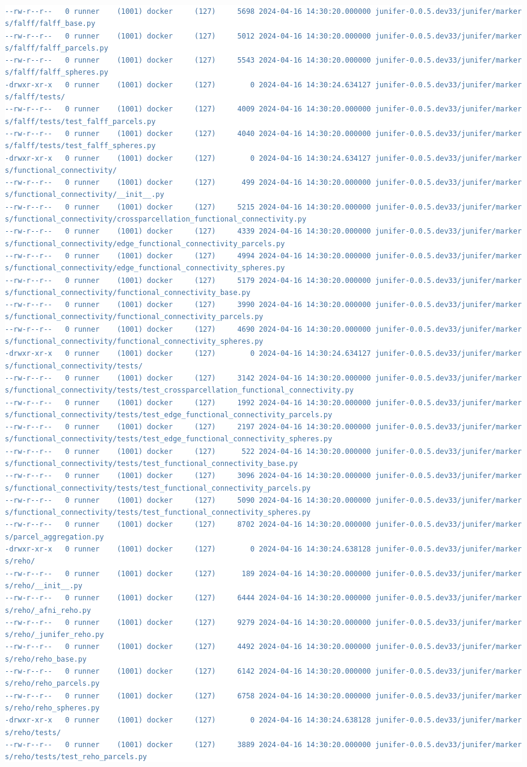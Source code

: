 ```diff
--rw-r--r--   0 runner    (1001) docker     (127)     5698 2024-04-16 14:30:20.000000 junifer-0.0.5.dev33/junifer/markers/falff/falff_base.py
--rw-r--r--   0 runner    (1001) docker     (127)     5012 2024-04-16 14:30:20.000000 junifer-0.0.5.dev33/junifer/markers/falff/falff_parcels.py
--rw-r--r--   0 runner    (1001) docker     (127)     5543 2024-04-16 14:30:20.000000 junifer-0.0.5.dev33/junifer/markers/falff/falff_spheres.py
-drwxr-xr-x   0 runner    (1001) docker     (127)        0 2024-04-16 14:30:24.634127 junifer-0.0.5.dev33/junifer/markers/falff/tests/
--rw-r--r--   0 runner    (1001) docker     (127)     4009 2024-04-16 14:30:20.000000 junifer-0.0.5.dev33/junifer/markers/falff/tests/test_falff_parcels.py
--rw-r--r--   0 runner    (1001) docker     (127)     4040 2024-04-16 14:30:20.000000 junifer-0.0.5.dev33/junifer/markers/falff/tests/test_falff_spheres.py
-drwxr-xr-x   0 runner    (1001) docker     (127)        0 2024-04-16 14:30:24.634127 junifer-0.0.5.dev33/junifer/markers/functional_connectivity/
--rw-r--r--   0 runner    (1001) docker     (127)      499 2024-04-16 14:30:20.000000 junifer-0.0.5.dev33/junifer/markers/functional_connectivity/__init__.py
--rw-r--r--   0 runner    (1001) docker     (127)     5215 2024-04-16 14:30:20.000000 junifer-0.0.5.dev33/junifer/markers/functional_connectivity/crossparcellation_functional_connectivity.py
--rw-r--r--   0 runner    (1001) docker     (127)     4339 2024-04-16 14:30:20.000000 junifer-0.0.5.dev33/junifer/markers/functional_connectivity/edge_functional_connectivity_parcels.py
--rw-r--r--   0 runner    (1001) docker     (127)     4994 2024-04-16 14:30:20.000000 junifer-0.0.5.dev33/junifer/markers/functional_connectivity/edge_functional_connectivity_spheres.py
--rw-r--r--   0 runner    (1001) docker     (127)     5179 2024-04-16 14:30:20.000000 junifer-0.0.5.dev33/junifer/markers/functional_connectivity/functional_connectivity_base.py
--rw-r--r--   0 runner    (1001) docker     (127)     3990 2024-04-16 14:30:20.000000 junifer-0.0.5.dev33/junifer/markers/functional_connectivity/functional_connectivity_parcels.py
--rw-r--r--   0 runner    (1001) docker     (127)     4690 2024-04-16 14:30:20.000000 junifer-0.0.5.dev33/junifer/markers/functional_connectivity/functional_connectivity_spheres.py
-drwxr-xr-x   0 runner    (1001) docker     (127)        0 2024-04-16 14:30:24.634127 junifer-0.0.5.dev33/junifer/markers/functional_connectivity/tests/
--rw-r--r--   0 runner    (1001) docker     (127)     3142 2024-04-16 14:30:20.000000 junifer-0.0.5.dev33/junifer/markers/functional_connectivity/tests/test_crossparcellation_functional_connectivity.py
--rw-r--r--   0 runner    (1001) docker     (127)     1992 2024-04-16 14:30:20.000000 junifer-0.0.5.dev33/junifer/markers/functional_connectivity/tests/test_edge_functional_connectivity_parcels.py
--rw-r--r--   0 runner    (1001) docker     (127)     2197 2024-04-16 14:30:20.000000 junifer-0.0.5.dev33/junifer/markers/functional_connectivity/tests/test_edge_functional_connectivity_spheres.py
--rw-r--r--   0 runner    (1001) docker     (127)      522 2024-04-16 14:30:20.000000 junifer-0.0.5.dev33/junifer/markers/functional_connectivity/tests/test_functional_connectivity_base.py
--rw-r--r--   0 runner    (1001) docker     (127)     3096 2024-04-16 14:30:20.000000 junifer-0.0.5.dev33/junifer/markers/functional_connectivity/tests/test_functional_connectivity_parcels.py
--rw-r--r--   0 runner    (1001) docker     (127)     5090 2024-04-16 14:30:20.000000 junifer-0.0.5.dev33/junifer/markers/functional_connectivity/tests/test_functional_connectivity_spheres.py
--rw-r--r--   0 runner    (1001) docker     (127)     8702 2024-04-16 14:30:20.000000 junifer-0.0.5.dev33/junifer/markers/parcel_aggregation.py
-drwxr-xr-x   0 runner    (1001) docker     (127)        0 2024-04-16 14:30:24.638128 junifer-0.0.5.dev33/junifer/markers/reho/
--rw-r--r--   0 runner    (1001) docker     (127)      189 2024-04-16 14:30:20.000000 junifer-0.0.5.dev33/junifer/markers/reho/__init__.py
--rw-r--r--   0 runner    (1001) docker     (127)     6444 2024-04-16 14:30:20.000000 junifer-0.0.5.dev33/junifer/markers/reho/_afni_reho.py
--rw-r--r--   0 runner    (1001) docker     (127)     9279 2024-04-16 14:30:20.000000 junifer-0.0.5.dev33/junifer/markers/reho/_junifer_reho.py
--rw-r--r--   0 runner    (1001) docker     (127)     4492 2024-04-16 14:30:20.000000 junifer-0.0.5.dev33/junifer/markers/reho/reho_base.py
--rw-r--r--   0 runner    (1001) docker     (127)     6142 2024-04-16 14:30:20.000000 junifer-0.0.5.dev33/junifer/markers/reho/reho_parcels.py
--rw-r--r--   0 runner    (1001) docker     (127)     6758 2024-04-16 14:30:20.000000 junifer-0.0.5.dev33/junifer/markers/reho/reho_spheres.py
-drwxr-xr-x   0 runner    (1001) docker     (127)        0 2024-04-16 14:30:24.638128 junifer-0.0.5.dev33/junifer/markers/reho/tests/
--rw-r--r--   0 runner    (1001) docker     (127)     3889 2024-04-16 14:30:20.000000 junifer-0.0.5.dev33/junifer/markers/reho/tests/test_reho_parcels.py
```